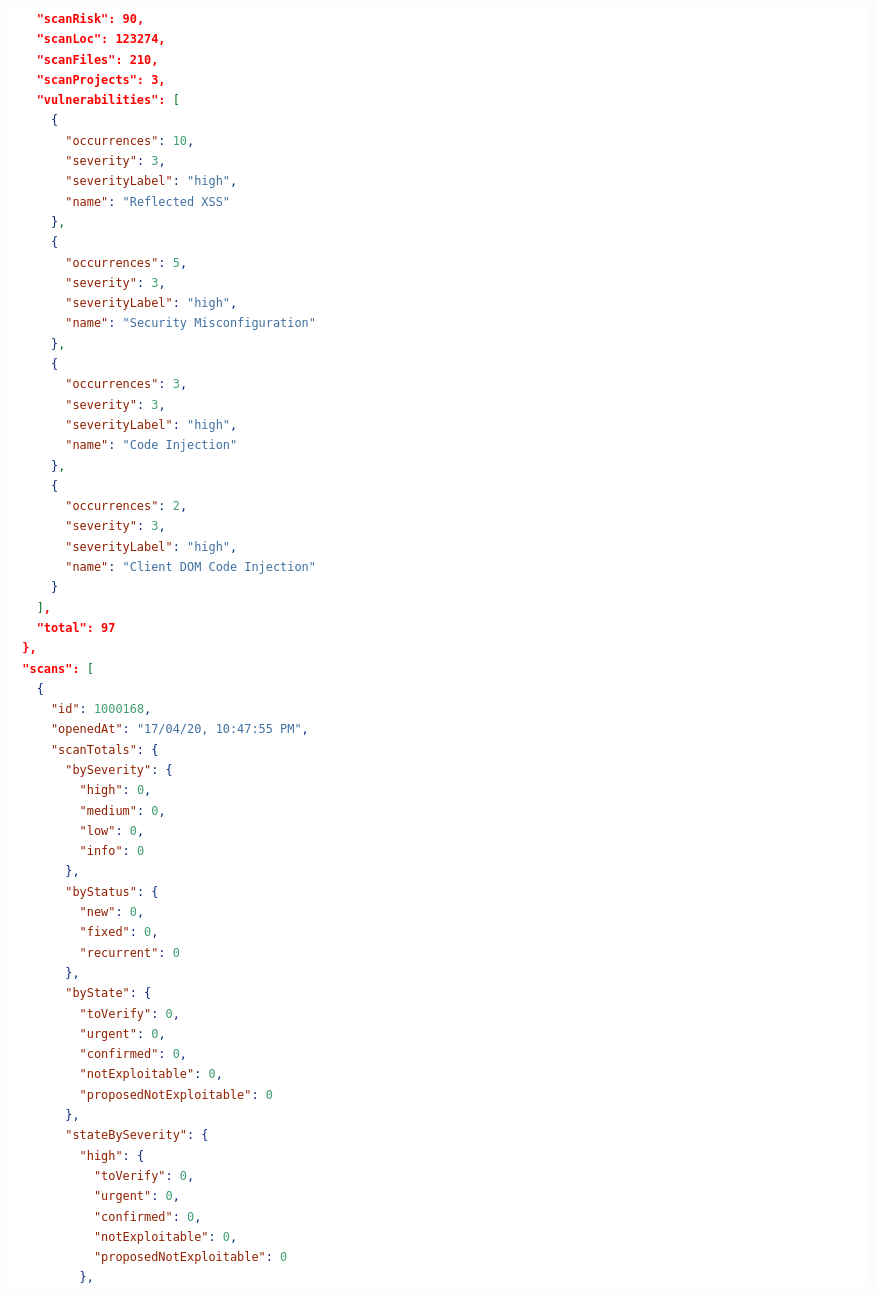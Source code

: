 ```json
    "scanRisk": 90,
    "scanLoc": 123274,
    "scanFiles": 210,
    "scanProjects": 3,
    "vulnerabilities": [
      {
        "occurrences": 10,
        "severity": 3,
        "severityLabel": "high",
        "name": "Reflected XSS"
      },
      {
        "occurrences": 5,
        "severity": 3,
        "severityLabel": "high",
        "name": "Security Misconfiguration"
      },
      {
        "occurrences": 3,
        "severity": 3,
        "severityLabel": "high",
        "name": "Code Injection"
      },
      {
        "occurrences": 2,
        "severity": 3,
        "severityLabel": "high",
        "name": "Client DOM Code Injection"
      }
    ],
    "total": 97
  },
  "scans": [
    {
      "id": 1000168,
      "openedAt": "17/04/20, 10:47:55 PM",
      "scanTotals": {
        "bySeverity": {
          "high": 0,
          "medium": 0,
          "low": 0,
          "info": 0
        },
        "byStatus": {
          "new": 0,
          "fixed": 0,
          "recurrent": 0
        },
        "byState": {
          "toVerify": 0,
          "urgent": 0,
          "confirmed": 0,
          "notExploitable": 0,
          "proposedNotExploitable": 0
        },
        "stateBySeverity": {
          "high": {
            "toVerify": 0,
            "urgent": 0,
            "confirmed": 0,
            "notExploitable": 0,
            "proposedNotExploitable": 0
          },
```